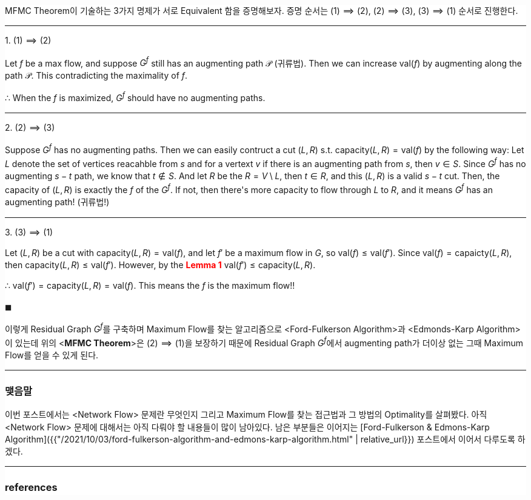 <div class="proof" markdown="1">

MFMC Theorem이 기술하는 3가지 명제가 서로 Equivalent 함을 증명해보자. 증명 순서는 $(1) \implies (2)$, $(2) \implies (3)$, $(3) \implies (1)$ 순서로 진행한다.

<hr/>

1\. $(1) \implies (2)$

Let $f$ be a max flow, and suppose $G^f$ still has an augmenting path $\mathcal{P}$ (귀류법). Then we can increase $\text{val}(f)$ by augmenting along the path $\mathcal{P}$. This contradicting the maximality of $f$.

$\therefore$ When the $f$ is maximized, $G^f$ should have no augmenting paths.

<hr/>

2\. $(2) \implies (3)$

Suppose $G^f$ has no augmenting paths. Then we can easily contruct a cut $(L, R)$ s.t. $\text{capacity}(L, R) = \text{val}(f)$ by the following way: Let $L$ denote the set of vertices reacahble from $s$ and for a vertext $v$ if there is an augmenting path from $s$, then $v \in S$. Since $G^f$ has no augmenting $s-t$ path, we know that $t \not\in S$. And let $R$ be the $R = V \setminus L$, then $t \in R$, and this $(L, R)$ is a valid $s-t$ cut. Then, the capacity of $(L, R)$ is exactly the $f$ of the $G^f$. If not, then there's more capacity to flow through $L$ to $R$, and it means $G^f$ has an augmenting path! (귀류법!)

<hr/>

3\. $(3) \implies (1)$

Let $(L, R)$ be a cut with $\text{capacity}(L, R) = \text{val}(f)$, and let $f'$ be a maximum flow in $G$, so $\text{val}(f) \le \text{val}(f')$. Since $\text{val}(f) = \text{capaicty}(L, R)$, then $\text{capacity}(L, R) \le \text{val}(f')$. However, by the **<span style="color:red">Lemma 1</span>** $\text{val}(f') \le \text{capacity}(L, R)$. 

$\therefore$ $\text{val}(f') = \text{capacity}(L, R) = \text{val}(f)$. This means the $f$ is the maximum flow!!

$\blacksquare$

</div>

이렇게 Residual Graph $G^f$를 구축하며 Maximum Flow를 찾는 알고리즘으로 \<Ford-Fulkerson Algorithm\>과 \<Edmonds-Karp Algorithm\>이 있는데 위의 \<**MFMC Theorem**\>은 $(2) \implies (1)$을 보장하기 때문에 Residual Graph $G^f$에서 augmenting path가 더이상 없는 그때 Maximum Flow를 얻을 수 있게 된다.

<hr/>

### 맺음말

이번 포스트에서는 \<Network Flow\> 문제란 무엇인지 그리고 Maximum Flow를 찾는 접근법과 그 방법의 Optimality를 살펴봤다. 아직 \<Network Flow\> 문제에 대해서는 아직 다뤄야 할 내용들이 많이 남아있다. 남은 부분들은 이어지는 [Ford-Fulkerson & Edmons-Karp Algorithm]({{"/2021/10/03/ford-fulkerson-algorithm-and-edmons-karp-algorithm.html" | relative_url}}) 포스트에서 이어서 다루도록 하겠다.

<hr/>

### references
